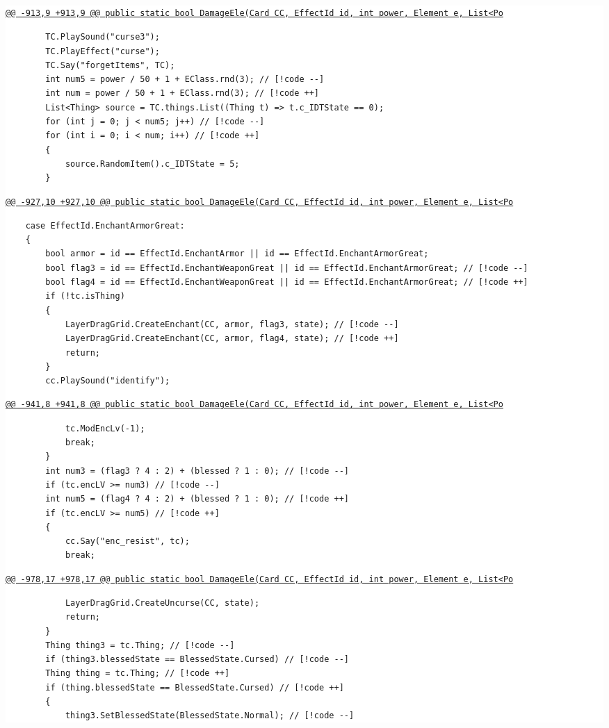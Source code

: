 [`@@ -913,9 +913,9 @@ public static bool DamageEle(Card CC, EffectId id, int power, Element e, List<Po`](https://github.com/Elin-Modding-Resources/Elin-Decompiled/blob/52e9a351a83cc1949fff439c52ea288b4841d023/Elin/ActEffect.cs#L913-L921)
```cs:line-numbers=913
		TC.PlaySound("curse3");
		TC.PlayEffect("curse");
		TC.Say("forgetItems", TC);
		int num5 = power / 50 + 1 + EClass.rnd(3); // [!code --]
		int num = power / 50 + 1 + EClass.rnd(3); // [!code ++]
		List<Thing> source = TC.things.List((Thing t) => t.c_IDTState == 0);
		for (int j = 0; j < num5; j++) // [!code --]
		for (int i = 0; i < num; i++) // [!code ++]
		{
			source.RandomItem().c_IDTState = 5;
		}
```

[`@@ -927,10 +927,10 @@ public static bool DamageEle(Card CC, EffectId id, int power, Element e, List<Po`](https://github.com/Elin-Modding-Resources/Elin-Decompiled/blob/52e9a351a83cc1949fff439c52ea288b4841d023/Elin/ActEffect.cs#L927-L936)
```cs:line-numbers=927
	case EffectId.EnchantArmorGreat:
	{
		bool armor = id == EffectId.EnchantArmor || id == EffectId.EnchantArmorGreat;
		bool flag3 = id == EffectId.EnchantWeaponGreat || id == EffectId.EnchantArmorGreat; // [!code --]
		bool flag4 = id == EffectId.EnchantWeaponGreat || id == EffectId.EnchantArmorGreat; // [!code ++]
		if (!tc.isThing)
		{
			LayerDragGrid.CreateEnchant(CC, armor, flag3, state); // [!code --]
			LayerDragGrid.CreateEnchant(CC, armor, flag4, state); // [!code ++]
			return;
		}
		cc.PlaySound("identify");
```

[`@@ -941,8 +941,8 @@ public static bool DamageEle(Card CC, EffectId id, int power, Element e, List<Po`](https://github.com/Elin-Modding-Resources/Elin-Decompiled/blob/52e9a351a83cc1949fff439c52ea288b4841d023/Elin/ActEffect.cs#L941-L948)
```cs:line-numbers=941
			tc.ModEncLv(-1);
			break;
		}
		int num3 = (flag3 ? 4 : 2) + (blessed ? 1 : 0); // [!code --]
		if (tc.encLV >= num3) // [!code --]
		int num5 = (flag4 ? 4 : 2) + (blessed ? 1 : 0); // [!code ++]
		if (tc.encLV >= num5) // [!code ++]
		{
			cc.Say("enc_resist", tc);
			break;
```

[`@@ -978,17 +978,17 @@ public static bool DamageEle(Card CC, EffectId id, int power, Element e, List<Po`](https://github.com/Elin-Modding-Resources/Elin-Decompiled/blob/52e9a351a83cc1949fff439c52ea288b4841d023/Elin/ActEffect.cs#L978-L994)
```cs:line-numbers=978
			LayerDragGrid.CreateUncurse(CC, state);
			return;
		}
		Thing thing3 = tc.Thing; // [!code --]
		if (thing3.blessedState == BlessedState.Cursed) // [!code --]
		Thing thing = tc.Thing; // [!code ++]
		if (thing.blessedState == BlessedState.Cursed) // [!code ++]
		{
			thing3.SetBlessedState(BlessedState.Normal); // [!code --]
```